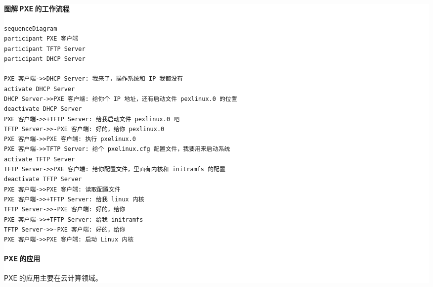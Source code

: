 #### 图解 PXE 的工作流程

```mermaid
sequenceDiagram
participant PXE 客户端
participant TFTP Server
participant DHCP Server

PXE 客户端->>DHCP Server: 我来了，操作系统和 IP 我都没有
activate DHCP Server
DHCP Server->>PXE 客户端: 给你个 IP 地址，还有启动文件 pexlinux.0 的位置
deactivate DHCP Server
PXE 客户端->>+TFTP Server: 给我启动文件 pexlinux.0 吧
TFTP Server->>-PXE 客户端: 好的，给你 pexlinux.0
PXE 客户端->>PXE 客户端: 执行 pxelinux.0
PXE 客户端->>TFTP Server: 给个 pxelinux.cfg 配置文件，我要用来启动系统
activate TFTP Server
TFTP Server->>PXE 客户端: 给你配置文件，里面有内核和 initramfs 的配置
deactivate TFTP Server
PXE 客户端->>PXE 客户端: 读取配置文件
PXE 客户端->>+TFTP Server: 给我 linux 内核
TFTP Server->>-PXE 客户端: 好的，给你
PXE 客户端->>+TFTP Server: 给我 initramfs
TFTP Server->>-PXE 客户端: 好的，给你
PXE 客户端->>PXE 客户端: 启动 Linux 内核
```

#### PXE 的应用

PXE 的应用主要在云计算领域。